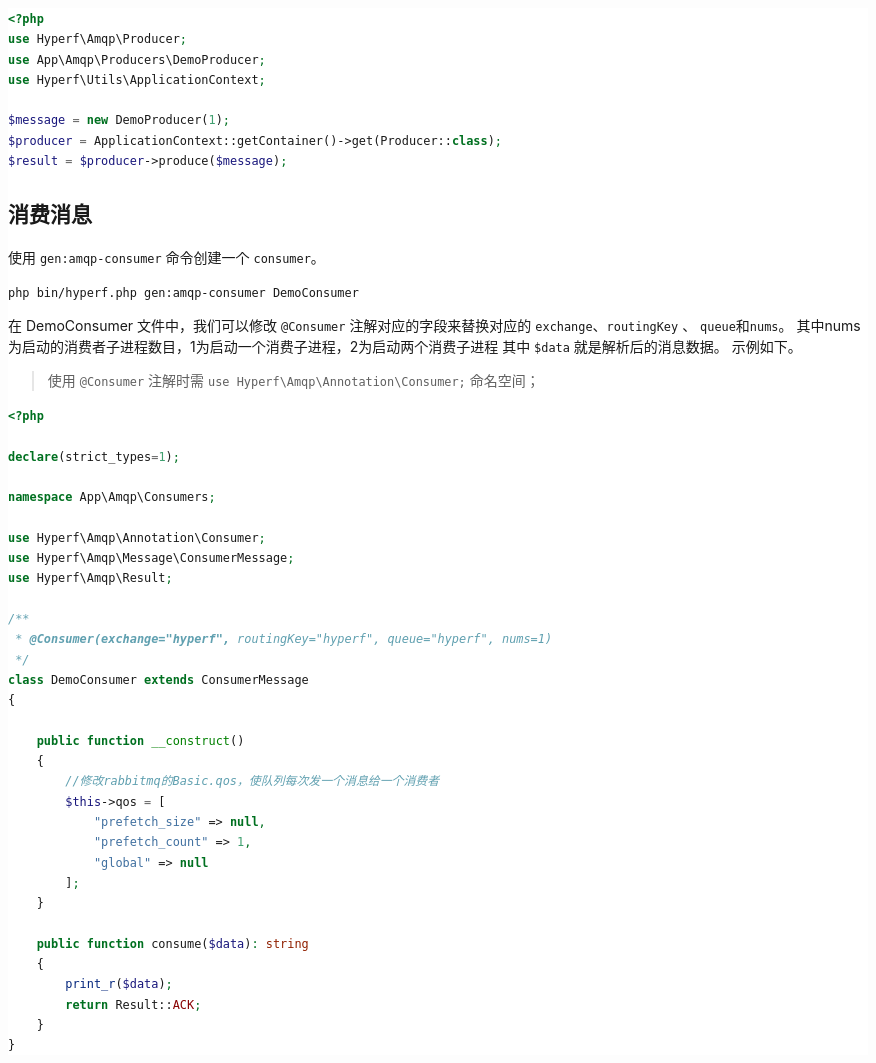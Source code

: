 ```php
<?php
use Hyperf\Amqp\Producer;
use App\Amqp\Producers\DemoProducer;
use Hyperf\Utils\ApplicationContext;

$message = new DemoProducer(1);
$producer = ApplicationContext::getContainer()->get(Producer::class);
$result = $producer->produce($message);

```

## 消费消息

使用 `gen:amqp-consumer` 命令创建一个 `consumer`。

```bash
php bin/hyperf.php gen:amqp-consumer DemoConsumer
```

在 DemoConsumer 文件中，我们可以修改 `@Consumer` 注解对应的字段来替换对应的 `exchange`、`routingKey` 、 `queue`和`nums`。
其中nums为启动的消费者子进程数目，1为启动一个消费子进程，2为启动两个消费子进程
其中 `$data` 就是解析后的消息数据。
示例如下。

> 使用 `@Consumer` 注解时需 `use Hyperf\Amqp\Annotation\Consumer;` 命名空间；   

```php
<?php

declare(strict_types=1);

namespace App\Amqp\Consumers;

use Hyperf\Amqp\Annotation\Consumer;
use Hyperf\Amqp\Message\ConsumerMessage;
use Hyperf\Amqp\Result;

/**
 * @Consumer(exchange="hyperf", routingKey="hyperf", queue="hyperf", nums=1)
 */
class DemoConsumer extends ConsumerMessage
{

    public function __construct()
    {
        //修改rabbitmq的Basic.qos，使队列每次发一个消息给一个消费者
        $this->qos = [
            "prefetch_size" => null,
            "prefetch_count" => 1,
            "global" => null
        ];
    }
    
    public function consume($data): string
    {
        print_r($data);
        return Result::ACK;
    }
}
```
